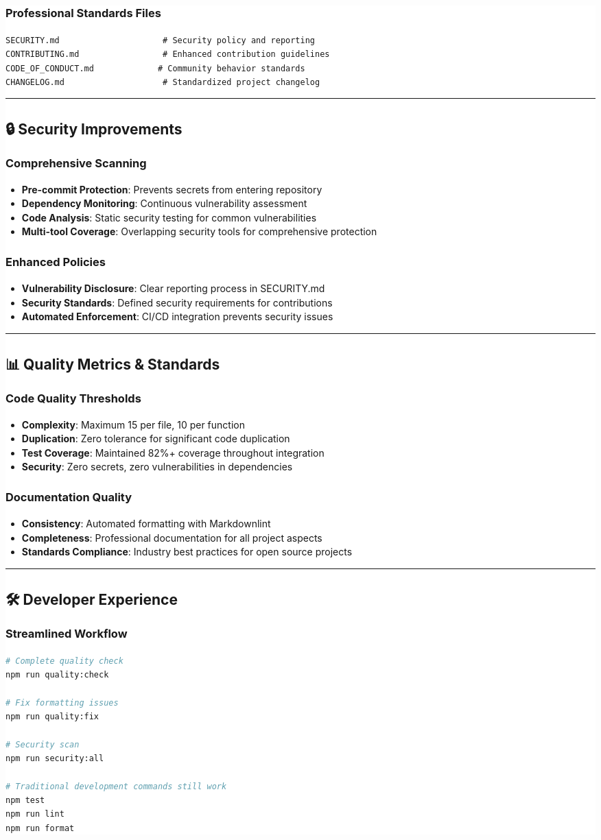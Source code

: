 ### Professional Standards Files

```
SECURITY.md                     # Security policy and reporting
CONTRIBUTING.md                 # Enhanced contribution guidelines
CODE_OF_CONDUCT.md             # Community behavior standards
CHANGELOG.md                    # Standardized project changelog
```

---

## 🔒 Security Improvements

### Comprehensive Scanning

- **Pre-commit Protection**: Prevents secrets from entering repository
- **Dependency Monitoring**: Continuous vulnerability assessment
- **Code Analysis**: Static security testing for common vulnerabilities
- **Multi-tool Coverage**: Overlapping security tools for comprehensive protection

### Enhanced Policies

- **Vulnerability Disclosure**: Clear reporting process in SECURITY.md
- **Security Standards**: Defined security requirements for contributions
- **Automated Enforcement**: CI/CD integration prevents security issues

---

## 📊 Quality Metrics & Standards

### Code Quality Thresholds

- **Complexity**: Maximum 15 per file, 10 per function
- **Duplication**: Zero tolerance for significant code duplication
- **Test Coverage**: Maintained 82%+ coverage throughout integration
- **Security**: Zero secrets, zero vulnerabilities in dependencies

### Documentation Quality

- **Consistency**: Automated formatting with Markdownlint
- **Completeness**: Professional documentation for all project aspects
- **Standards Compliance**: Industry best practices for open source projects

---

## 🛠 Developer Experience

### Streamlined Workflow

```bash
# Complete quality check
npm run quality:check

# Fix formatting issues
npm run quality:fix

# Security scan
npm run security:all

# Traditional development commands still work
npm test
npm run lint
npm run format
```